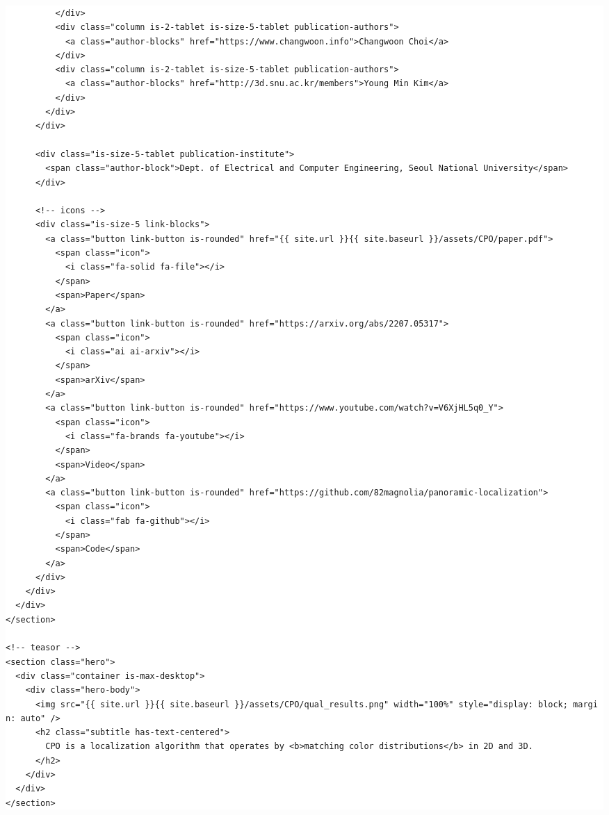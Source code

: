               </div>
              <div class="column is-2-tablet is-size-5-tablet publication-authors">
                <a class="author-blocks" href="https://www.changwoon.info">Changwoon Choi</a>
              </div>
              <div class="column is-2-tablet is-size-5-tablet publication-authors">
                <a class="author-blocks" href="http://3d.snu.ac.kr/members">Young Min Kim</a>
              </div>
            </div>
          </div>

          <div class="is-size-5-tablet publication-institute">
            <span class="author-block">Dept. of Electrical and Computer Engineering, Seoul National University</span>
          </div>

          <!-- icons -->
          <div class="is-size-5 link-blocks">
            <a class="button link-button is-rounded" href="{{ site.url }}{{ site.baseurl }}/assets/CPO/paper.pdf">
              <span class="icon">
                <i class="fa-solid fa-file"></i>
              </span>
              <span>Paper</span>
            </a>
            <a class="button link-button is-rounded" href="https://arxiv.org/abs/2207.05317">
              <span class="icon">
                <i class="ai ai-arxiv"></i>
              </span>
              <span>arXiv</span>
            </a>
            <a class="button link-button is-rounded" href="https://www.youtube.com/watch?v=V6XjHL5q0_Y">
              <span class="icon">
                <i class="fa-brands fa-youtube"></i>
              </span>
              <span>Video</span>
            </a>
            <a class="button link-button is-rounded" href="https://github.com/82magnolia/panoramic-localization">
              <span class="icon">
                <i class="fab fa-github"></i>
              </span>
              <span>Code</span>
            </a>
          </div>
        </div>
      </div>
    </section>

    <!-- teasor -->
    <section class="hero">
      <div class="container is-max-desktop">
        <div class="hero-body">
          <img src="{{ site.url }}{{ site.baseurl }}/assets/CPO/qual_results.png" width="100%" style="display: block; margin: auto" />
          <h2 class="subtitle has-text-centered">
            CPO is a localization algorithm that operates by <b>matching color distributions</b> in 2D and 3D.
          </h2>
        </div>
      </div>
    </section>
